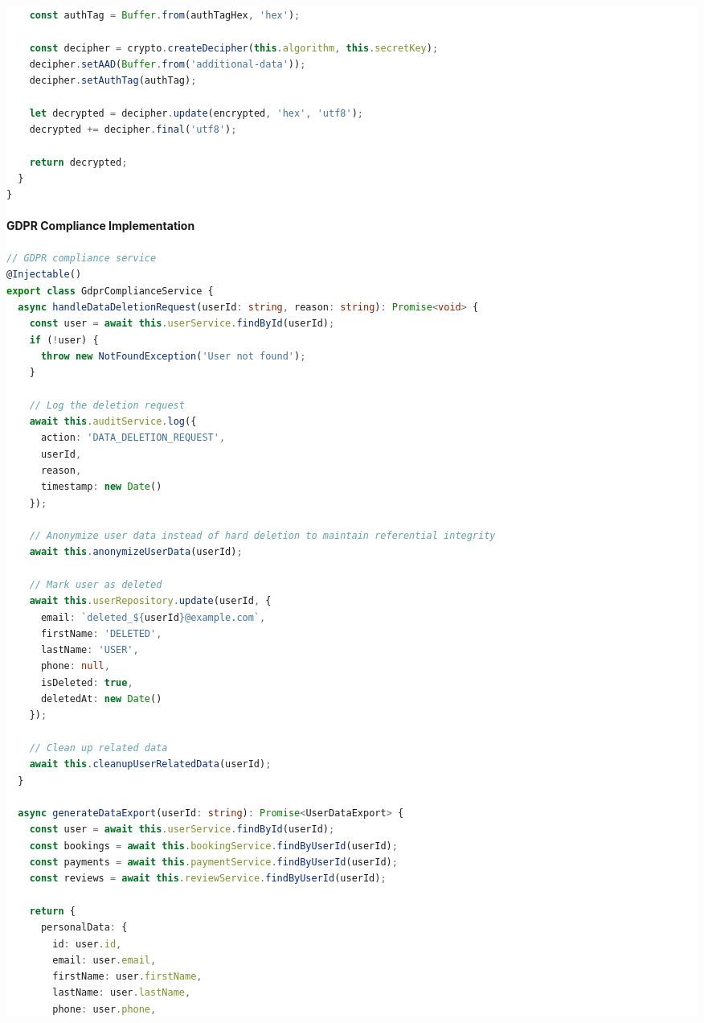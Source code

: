 ```typescript
    const authTag = Buffer.from(authTagHex, 'hex');
    
    const decipher = crypto.createDecipher(this.algorithm, this.secretKey);
    decipher.setAAD(Buffer.from('additional-data'));
    decipher.setAuthTag(authTag);
    
    let decrypted = decipher.update(encrypted, 'hex', 'utf8');
    decrypted += decipher.final('utf8');
    
    return decrypted;
  }
}
```

#### GDPR Compliance Implementation
```typescript
// GDPR compliance service
@Injectable()
export class GdprComplianceService {
  async handleDataDeletionRequest(userId: string, reason: string): Promise<void> {
    const user = await this.userService.findById(userId);
    if (!user) {
      throw new NotFoundException('User not found');
    }

    // Log the deletion request
    await this.auditService.log({
      action: 'DATA_DELETION_REQUEST',
      userId,
      reason,
      timestamp: new Date()
    });

    // Anonymize user data instead of hard deletion to maintain referential integrity
    await this.anonymizeUserData(userId);
    
    // Mark user as deleted
    await this.userRepository.update(userId, {
      email: `deleted_${userId}@example.com`,
      firstName: 'DELETED',
      lastName: 'USER',
      phone: null,
      isDeleted: true,
      deletedAt: new Date()
    });

    // Clean up related data
    await this.cleanupUserRelatedData(userId);
  }

  async generateDataExport(userId: string): Promise<UserDataExport> {
    const user = await this.userService.findById(userId);
    const bookings = await this.bookingService.findByUserId(userId);
    const payments = await this.paymentService.findByUserId(userId);
    const reviews = await this.reviewService.findByUserId(userId);

    return {
      personalData: {
        id: user.id,
        email: user.email,
        firstName: user.firstName,
        lastName: user.lastName,
        phone: user.phone,
```